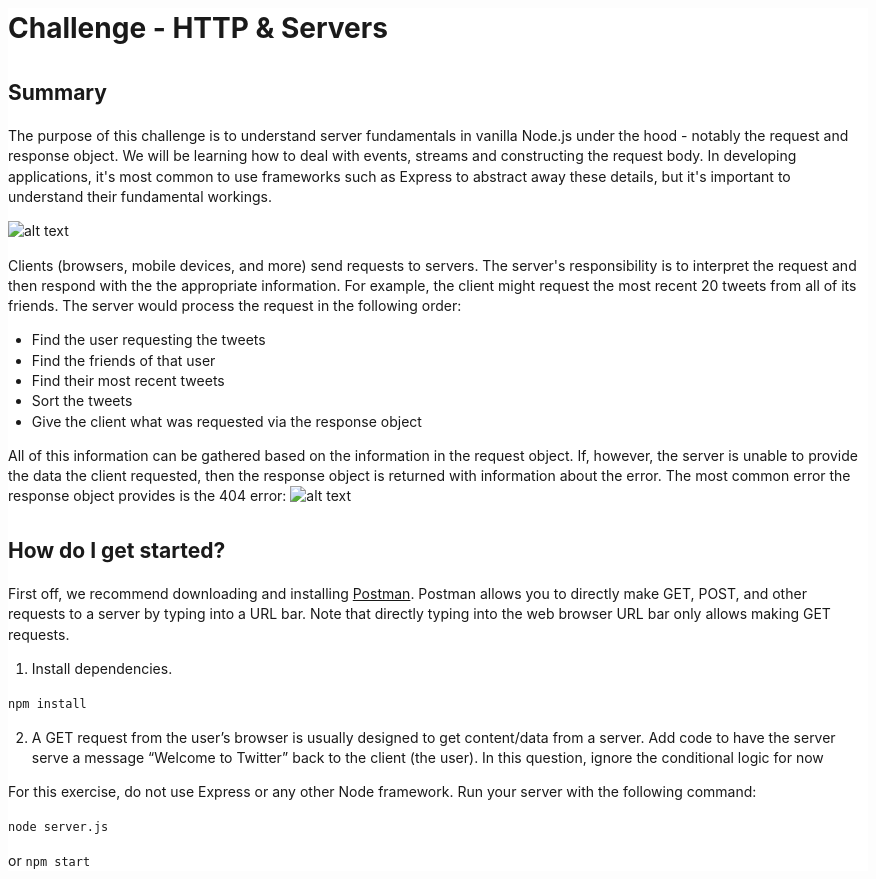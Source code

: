 # Challenge - HTTP & Servers

## Summary
The purpose of this challenge is to understand server fundamentals in vanilla Node.js under the hood - notably the request and response object. We will be learning how to deal with events, streams and constructing the request body. In developing applications, it's most common to use frameworks such as Express to abstract away these details, but it's important to understand their fundamental workings.

![alt text](https://gregorybeamer.files.wordpress.com/2009/12/request_response5b35d.png)

Clients (browsers, mobile devices, and more) send requests to servers. The server's responsibility is to interpret the request and then respond with the the appropriate information. For example, the client might request the most recent 20 tweets from all of its friends. The server would process the request in the following order:

 - Find the user requesting the tweets
 - Find the friends of that user
 - Find their most recent tweets
 - Sort the tweets
 - Give the client what was requested via the response object

All of this information can be gathered based on the information in the request object. If, however, the server is unable to provide the data the client requested, then the response object is returned with information about the error. The most common error the response object provides is the 404 error:
![alt text](http://www.404errorpages.com/images/image003.png)

## How do I get started?

First off, we recommend downloading and installing [Postman](https://www.getpostman.com/). Postman allows you to directly make GET, POST, and other requests to a server by typing into a URL bar. Note that directly typing into the web browser URL bar only allows making GET requests. 

1. Install dependencies.

````
npm install
````

2. A GET request from the user’s browser is usually designed to get content/data from a server. Add code to have the server serve a message “Welcome to Twitter” back to the client (the user). In this question, ignore the conditional logic for now

For this exercise, do not use Express or any other Node framework. Run your server with the following command:

````
node server.js
````

or `npm start` 
